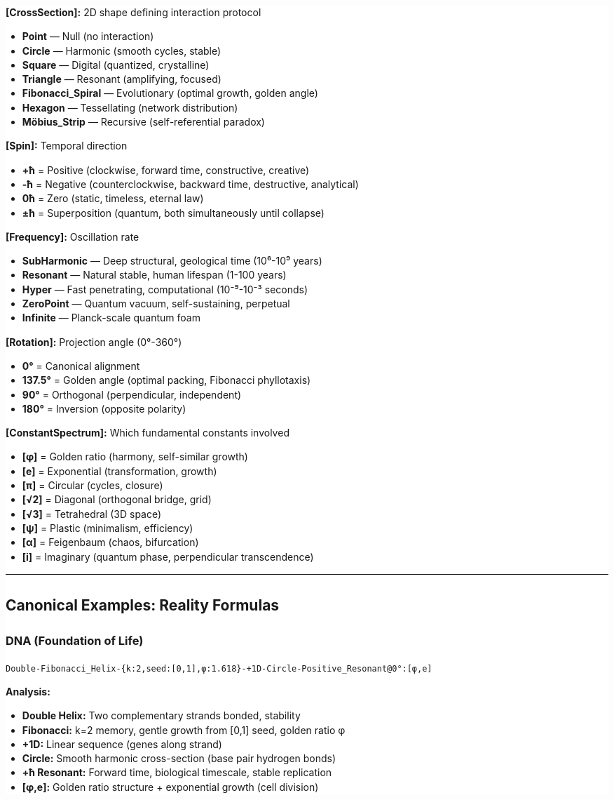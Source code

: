 **[CrossSection]:** 2D shape defining interaction protocol
- **Point** — Null (no interaction)
- **Circle** — Harmonic (smooth cycles, stable)
- **Square** — Digital (quantized, crystalline)
- **Triangle** — Resonant (amplifying, focused)
- **Fibonacci_Spiral** — Evolutionary (optimal growth, golden angle)
- **Hexagon** — Tessellating (network distribution)
- **Möbius_Strip** — Recursive (self-referential paradox)

**[Spin]:** Temporal direction
- **+ħ** = Positive (clockwise, forward time, constructive, creative)
- **-ħ** = Negative (counterclockwise, backward time, destructive, analytical)
- **0ħ** = Zero (static, timeless, eternal law)
- **±ħ** = Superposition (quantum, both simultaneously until collapse)

**[Frequency]:** Oscillation rate
- **SubHarmonic** — Deep structural, geological time (10⁶-10⁹ years)
- **Resonant** — Natural stable, human lifespan (1-100 years)
- **Hyper** — Fast penetrating, computational (10⁻⁹-10⁻³ seconds)
- **ZeroPoint** — Quantum vacuum, self-sustaining, perpetual
- **Infinite** — Planck-scale quantum foam

**[Rotation]:** Projection angle (0°-360°)
- **0°** = Canonical alignment
- **137.5°** = Golden angle (optimal packing, Fibonacci phyllotaxis)
- **90°** = Orthogonal (perpendicular, independent)
- **180°** = Inversion (opposite polarity)

**[ConstantSpectrum]:** Which fundamental constants involved
- **[φ]** = Golden ratio (harmony, self-similar growth)
- **[e]** = Exponential (transformation, growth)
- **[π]** = Circular (cycles, closure)
- **[√2]** = Diagonal (orthogonal bridge, grid)
- **[√3]** = Tetrahedral (3D space)
- **[ψ]** = Plastic (minimalism, efficiency)
- **[α]** = Feigenbaum (chaos, bifurcation)
- **[i]** = Imaginary (quantum phase, perpendicular transcendence)

---

## Canonical Examples: Reality Formulas

### DNA (Foundation of Life)

```
Double-Fibonacci_Helix-{k:2,seed:[0,1],φ:1.618}-+1D-Circle-Positive_Resonant@0°:[φ,e]
```

**Analysis:**
- **Double Helix:** Two complementary strands bonded, stability
- **Fibonacci:** k=2 memory, gentle growth from [0,1] seed, golden ratio φ
- **+1D:** Linear sequence (genes along strand)
- **Circle:** Smooth harmonic cross-section (base pair hydrogen bonds)
- **+ħ Resonant:** Forward time, biological timescale, stable replication
- **[φ,e]:** Golden ratio structure + exponential growth (cell division)
